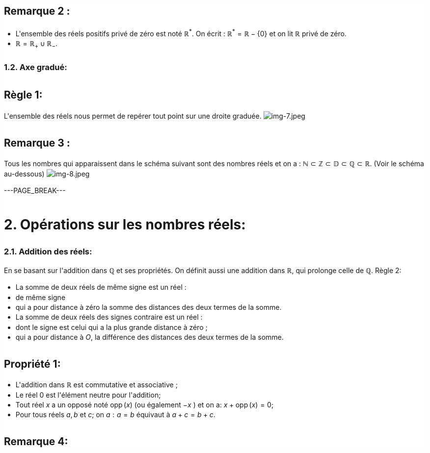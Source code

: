 
## Remarque 2 :

- L'ensemble des réels positifs privé de zéro est noté $\mathbb{R}^{*}$. On écrit : $\mathbb{R}^{*}=\mathbb{R}-\{0\}$ et on lit $\mathbb{R}$ privé de zéro.
- $\mathbb{R}=\mathbb{R}_{+} \cup \mathbb{R}_{-}$.


### 1.2. Axe gradué:

## Règle 1:

L'ensemble des réels nous permet de repérer tout point sur une droite graduée.
![img-7.jpeg](img-7.jpeg)

## Remarque 3 :

Tous les nombres qui apparaissent dans le schéma suivant sont des nombres réels et on a : $\mathbb{N} \subset \mathbb{Z} \subset \mathbb{D} \subset \mathbb{Q} \subset \mathbb{R}$. (Voir le schéma au-dessous)
![img-8.jpeg](img-8.jpeg)

---PAGE_BREAK---

# 2. Opérations sur les nombres réels: 

### 2.1. Addition des réels:

En se basant sur l'addition dans $\mathbb{Q}$ et ses propriétés. On définit aussi une addition dans $\mathbb{R}$, qui prolonge celle de $\mathbb{Q}$.
Règle 2:

- La somme de deux réels de même signe est un réel :
- de même signe
- qui a pour distance à zéro la somme des distances des deux termes de la somme.
- La somme de deux réels des signes contraire est un réel :
- dont le signe est celui qui a la plus grande distance à zéro ;
- qui a pour distance à $O$, la différence des distances des deux termes de la somme.


## Propriété 1:

- L'addition dans $\mathbb{R}$ est commutative et associative ;
- Le réel 0 est l'élément neutre pour l'addition;
- Tout réel $x$ a un opposé noté $\operatorname{opp}(x)$ (ou également $-x$ ) et on a: $x+\operatorname{opp}(x)=0$;
- Pour tous réels $a, b$ et $c$; on $a: a=b$ équivaut à $a+c=b+c$.


## Remarque 4:
